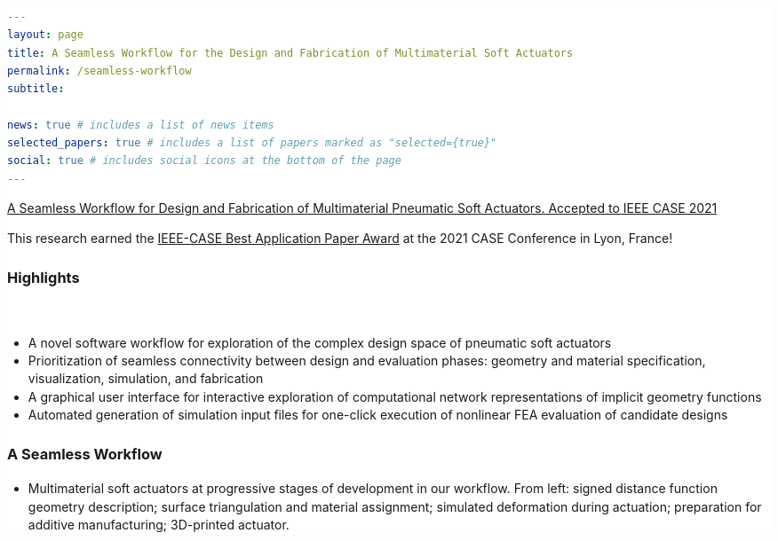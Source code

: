 ```yaml
---
layout: page
title: A Seamless Workflow for the Design and Fabrication of Multimaterial Soft Actuators
permalink: /seamless-workflow
subtitle: 

news: true # includes a list of news items
selected_papers: true # includes a list of papers marked as "selected={true}"
social: true # includes social icons at the bottom of the page
---
```



<a href = "assets/pdf/2021_Smith_Seamless_Acuator_Synthesis_CASE_2021.pdf">A Seamless Workflow for Design and Fabrication of Multimaterial Pneumatic Soft Actuators. Accepted to IEEE CASE 2021</a>

This research earned the <a href = "https://case2021.sciencesconf.org/resource/page/id/37">IEEE-CASE Best Application Paper Award</a> at the 2021 CASE Conference in Lyon, France!

### Highlights
​
- A novel software workflow for exploration of the complex design space of pneumatic soft actuators
- Prioritization of seamless connectivity between design and evaluation phases: geometry and material specification, visualization, simulation, and fabrication 
- A graphical user interface for interactive exploration of computational network representations of implicit geometry functions
- Automated generation of simulation input files for one-click execution of nonlinear FEA evaluation of candidate designs


<div class="row">
    <iframe width="100%" height="315" src="https://www.youtube.com/embed/re_9QF8w0bk" title="YouTube Video Player" frameborder="0" allow="accelerometer; autoplay; clipboard-write; encrypted-media; gyroscope; picture-in-picture" allowfullscreen></iframe>
    
</div>

### A Seamless Workflow

- Multimaterial soft actuators at progressive stages of development in our workflow. From left: signed distance function geometry description; surface triangulation and material assignment; simulated deformation during actuation; preparation for additive manufacturing; 3D-printed actuator.

<div class="row">
    <div class="col">